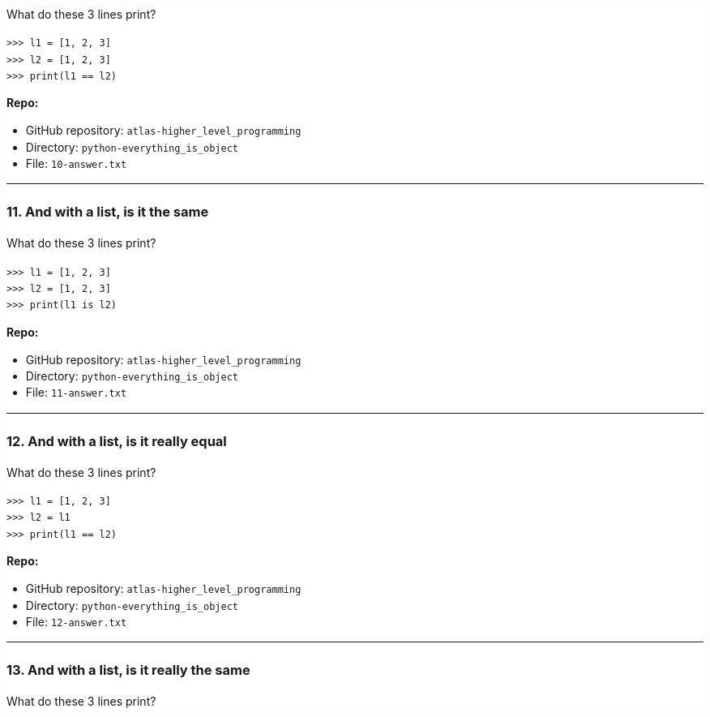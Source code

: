 What do these 3 lines print?

```
>>> l1 = [1, 2, 3]
>>> l2 = [1, 2, 3]
>>> print(l1 == l2)

```

**Repo:**

- GitHub repository: `atlas-higher_level_programming`
- Directory: `python-everything_is_object`
- File: `10-answer.txt`


---
### 11. And with a list, is it the same

What do these 3 lines print?

```
>>> l1 = [1, 2, 3]
>>> l2 = [1, 2, 3]
>>> print(l1 is l2)

```

**Repo:**

- GitHub repository: `atlas-higher_level_programming`
- Directory: `python-everything_is_object`
- File: `11-answer.txt`


---
### 12. And with a list, is it really equal

What do these 3 lines print?

```
>>> l1 = [1, 2, 3]
>>> l2 = l1
>>> print(l1 == l2)

```

**Repo:**

- GitHub repository: `atlas-higher_level_programming`
- Directory: `python-everything_is_object`
- File: `12-answer.txt`


---
### 13. And with a list, is it really the same

What do these 3 lines print?
